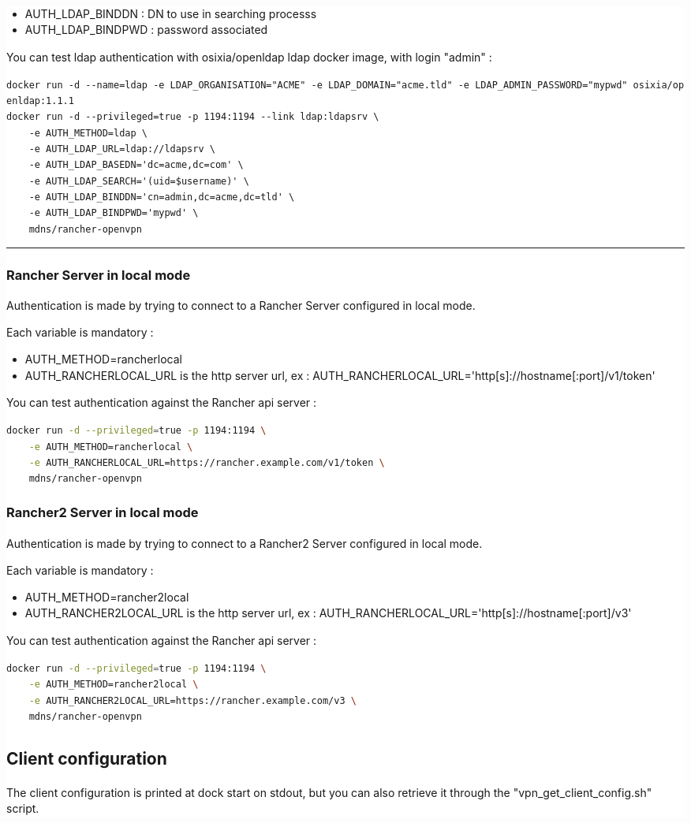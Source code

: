 - AUTH_LDAP_BINDDN : DN to use in searching processs
- AUTH_LDAP_BINDPWD : password associated

You can test ldap authentication with osixia/openldap ldap docker image, with login "admin" :
```
docker run -d --name=ldap -e LDAP_ORGANISATION="ACME" -e LDAP_DOMAIN="acme.tld" -e LDAP_ADMIN_PASSWORD="mypwd" osixia/openldap:1.1.1
docker run -d --privileged=true -p 1194:1194 --link ldap:ldapsrv \
    -e AUTH_METHOD=ldap \
    -e AUTH_LDAP_URL=ldap://ldapsrv \
    -e AUTH_LDAP_BASEDN='dc=acme,dc=com' \
    -e AUTH_LDAP_SEARCH='(uid=$username)' \
    -e AUTH_LDAP_BINDDN='cn=admin,dc=acme,dc=tld' \
    -e AUTH_LDAP_BINDPWD='mypwd' \
    mdns/rancher-openvpn
```
---

### Rancher Server in local mode

Authentication is made by trying to connect to a Rancher Server configured in local mode.

Each variable is mandatory :
- AUTH_METHOD=rancherlocal
- AUTH_RANCHERLOCAL_URL is the http server url, ex : AUTH_RANCHERLOCAL_URL='http[s]://hostname[:port]/v1/token'

You can test authentication against the Rancher api server :
```sh
docker run -d --privileged=true -p 1194:1194 \
    -e AUTH_METHOD=rancherlocal \
    -e AUTH_RANCHERLOCAL_URL=https://rancher.example.com/v1/token \
    mdns/rancher-openvpn
```

### Rancher2 Server in local mode

Authentication is made by trying to connect to a Rancher2 Server configured in local mode.

Each variable is mandatory :
- AUTH_METHOD=rancher2local
- AUTH_RANCHER2LOCAL_URL is the http server url, ex : AUTH_RANCHERLOCAL_URL='http[s]://hostname[:port]/v3'

You can test authentication against the Rancher api server :
```sh
docker run -d --privileged=true -p 1194:1194 \
    -e AUTH_METHOD=rancher2local \
    -e AUTH_RANCHER2LOCAL_URL=https://rancher.example.com/v3 \
    mdns/rancher-openvpn
```

## Client configuration

The client configuration is printed at dock start on stdout, but you can also 
retrieve it through the "vpn_get_client_config.sh" script.
